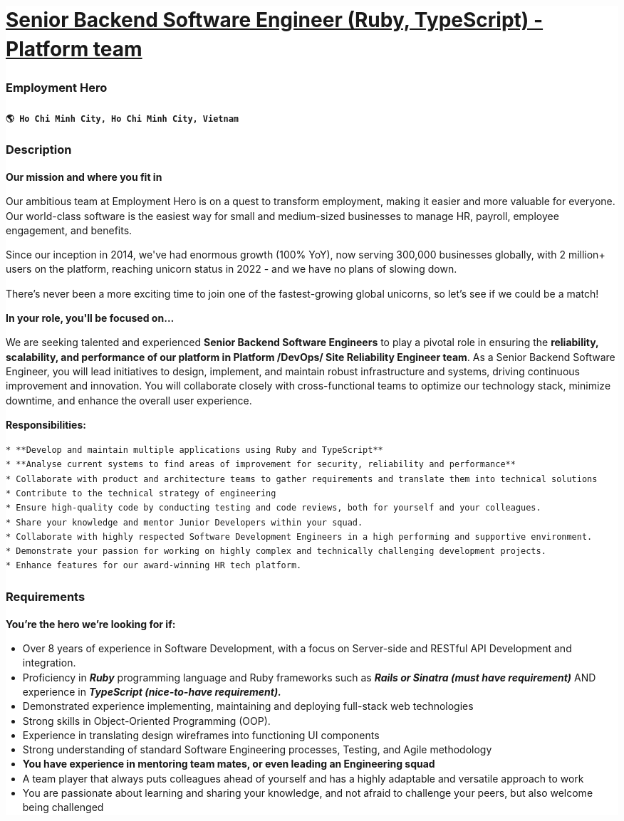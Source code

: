 # [Senior Backend Software Engineer (Ruby, TypeScript) - Platform team](https://www.remotewlb.com/apply/senior-backend-software-engineer-ruby-typescript-platform-team)  
### Employment Hero  
#### `🌎 Ho Chi Minh City, Ho Chi Minh City, Vietnam`  

### **Description**

 **Our mission and where you fit in**

Our ambitious team at Employment Hero is on a quest to transform employment, making it easier and more valuable for everyone. Our world-class software is the easiest way for small and medium-sized businesses to manage HR, payroll, employee engagement, and benefits.

Since our inception in 2014, we've had enormous growth (100% YoY), now serving 300,000 businesses globally, with 2 million+ users on the platform, reaching unicorn status in 2022 - and we have no plans of slowing down.

There’s never been a more exciting time to join one of the fastest-growing global unicorns, so let’s see if we could be a match!

 **In your role, you'll be focused on…**

We are seeking talented and experienced **Senior Backend Software Engineers** to play a pivotal role in ensuring the **reliability, scalability, and performance of our platform in Platform /DevOps/ Site Reliability Engineer team**. As a Senior Backend Software Engineer, you will lead initiatives to design, implement, and maintain robust infrastructure and systems, driving continuous improvement and innovation. You will collaborate closely with cross-functional teams to optimize our technology stack, minimize downtime, and enhance the overall user experience.

 **Responsibilities:**

    * **Develop and maintain multiple applications using Ruby and TypeScript**
    * **Analyse current systems to find areas of improvement for security, reliability and performance**
    * Collaborate with product and architecture teams to gather requirements and translate them into technical solutions
    * Contribute to the technical strategy of engineering
    * Ensure high-quality code by conducting testing and code reviews, both for yourself and your colleagues.
    * Share your knowledge and mentor Junior Developers within your squad.
    * Collaborate with highly respected Software Development Engineers in a high performing and supportive environment.
    * Demonstrate your passion for working on highly complex and technically challenging development projects.
    * Enhance features for our award-winning HR tech platform.

### **Requirements**

 **You’re the hero we’re looking for if:**

  * Over 8 years of experience in Software Development, with a focus on Server-side and RESTful API Development and integration.
  * Proficiency in _**Ruby**_ programming language and Ruby frameworks such as _**Rails or Sinatra (must have requirement)**_ AND experience in _**TypeScript (nice-to-have requirement).**_
  * Demonstrated experience implementing, maintaining and deploying full-stack web technologies
  * Strong skills in Object-Oriented Programming (OOP).
  * Experience in translating design wireframes into functioning UI components
  * Strong understanding of standard Software Engineering processes, Testing, and Agile methodology
  * **You have experience in mentoring team mates, or even leading an Engineering squad**
  * A team player that always puts colleagues ahead of yourself and has a highly adaptable and versatile approach to work
  * You are passionate about learning and sharing your knowledge, and not afraid to challenge your peers, but also welcome being challenged